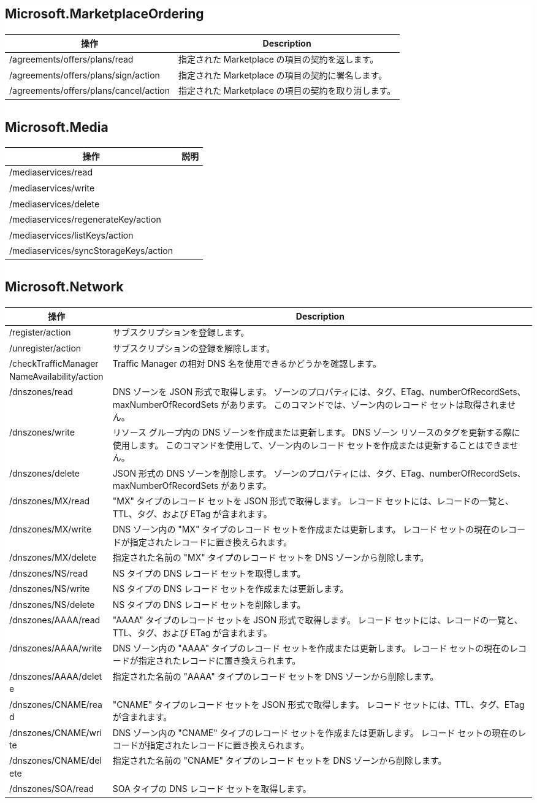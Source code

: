 ## <a name="microsoftmarketplaceordering"></a>Microsoft.MarketplaceOrdering

| 操作 | Description |
|---|---|
|/agreements/offers/plans/read|指定された Marketplace の項目の契約を返します。|
|/agreements/offers/plans/sign/action|指定された Marketplace の項目の契約に署名します。|
|/agreements/offers/plans/cancel/action|指定された Marketplace の項目の契約を取り消します。|

## <a name="microsoftmedia"></a>Microsoft.Media

| 操作 | 説明 |
|---|---|
|/mediaservices/read||
|/mediaservices/write||
|/mediaservices/delete||
|/mediaservices/regenerateKey/action||
|/mediaservices/listKeys/action||
|/mediaservices/syncStorageKeys/action||

## <a name="microsoftnetwork"></a>Microsoft.Network

| 操作 | Description |
|---|---|
|/register/action|サブスクリプションを登録します。|
|/unregister/action|サブスクリプションの登録を解除します。|
|/checkTrafficManagerNameAvailability/action|Traffic Manager の相対 DNS 名を使用できるかどうかを確認します。|
|/dnszones/read|DNS ゾーンを JSON 形式で取得します。 ゾーンのプロパティには、タグ、ETag、numberOfRecordSets、maxNumberOfRecordSets があります。 このコマンドでは、ゾーン内のレコード セットは取得されません。|
|/dnszones/write|リソース グループ内の DNS ゾーンを作成または更新します。  DNS ゾーン リソースのタグを更新する際に使用します。 このコマンドを使用して、ゾーン内のレコード セットを作成または更新することはできません。|
|/dnszones/delete|JSON 形式の DNS ゾーンを削除します。 ゾーンのプロパティには、タグ、ETag、numberOfRecordSets、maxNumberOfRecordSets があります。|
|/dnszones/MX/read|"MX" タイプのレコード セットを JSON 形式で取得します。 レコード セットには、レコードの一覧と、TTL、タグ、および ETag が含まれます。|
|/dnszones/MX/write|DNS ゾーン内の "MX" タイプのレコード セットを作成または更新します。 レコード セットの現在のレコードが指定されたレコードに置き換えられます。|
|/dnszones/MX/delete|指定された名前の "MX" タイプのレコード セットを DNS ゾーンから削除します。|
|/dnszones/NS/read|NS タイプの DNS レコード セットを取得します。|
|/dnszones/NS/write|NS タイプの DNS レコード セットを作成または更新します。|
|/dnszones/NS/delete|NS タイプの DNS レコード セットを削除します。|
|/dnszones/AAAA/read|"AAAA" タイプのレコード セットを JSON 形式で取得します。 レコード セットには、レコードの一覧と、TTL、タグ、および ETag が含まれます。|
|/dnszones/AAAA/write|DNS ゾーン内の "AAAA" タイプのレコード セットを作成または更新します。 レコード セットの現在のレコードが指定されたレコードに置き換えられます。|
|/dnszones/AAAA/delete|指定された名前の "AAAA" タイプのレコード セットを DNS ゾーンから削除します。|
|/dnszones/CNAME/read|"CNAME" タイプのレコード セットを JSON 形式で取得します。 レコード セットには、TTL、タグ、ETag が含まれます。|
|/dnszones/CNAME/write|DNS ゾーン内の "CNAME" タイプのレコード セットを作成または更新します。 レコード セットの現在のレコードが指定されたレコードに置き換えられます。|
|/dnszones/CNAME/delete|指定された名前の "CNAME" タイプのレコード セットを DNS ゾーンから削除します。|
|/dnszones/SOA/read|SOA タイプの DNS レコード セットを取得します。|